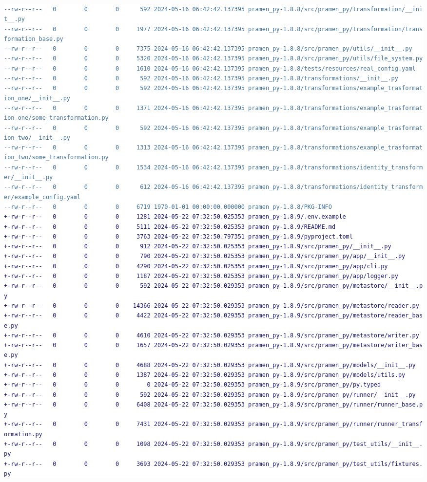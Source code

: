 ```diff
--rw-r--r--   0        0        0      592 2024-05-16 06:42:42.137395 pramen_py-1.8.8/src/pramen_py/transformation/__init__.py
--rw-r--r--   0        0        0     1977 2024-05-16 06:42:42.137395 pramen_py-1.8.8/src/pramen_py/transformation/transformation_base.py
--rw-r--r--   0        0        0     7375 2024-05-16 06:42:42.137395 pramen_py-1.8.8/src/pramen_py/utils/__init__.py
--rw-r--r--   0        0        0     5320 2024-05-16 06:42:42.137395 pramen_py-1.8.8/src/pramen_py/utils/file_system.py
--rw-r--r--   0        0        0     1610 2024-05-16 06:42:42.137395 pramen_py-1.8.8/tests/resources/real_config.yaml
--rw-r--r--   0        0        0      592 2024-05-16 06:42:42.137395 pramen_py-1.8.8/transformations/__init__.py
--rw-r--r--   0        0        0      592 2024-05-16 06:42:42.137395 pramen_py-1.8.8/transformations/example_trasformation_one/__init__.py
--rw-r--r--   0        0        0     1371 2024-05-16 06:42:42.137395 pramen_py-1.8.8/transformations/example_trasformation_one/some_transformation.py
--rw-r--r--   0        0        0      592 2024-05-16 06:42:42.137395 pramen_py-1.8.8/transformations/example_trasformation_two/__init__.py
--rw-r--r--   0        0        0     1313 2024-05-16 06:42:42.137395 pramen_py-1.8.8/transformations/example_trasformation_two/some_transformation.py
--rw-r--r--   0        0        0     1534 2024-05-16 06:42:42.137395 pramen_py-1.8.8/transformations/identity_transformer/__init__.py
--rw-r--r--   0        0        0      612 2024-05-16 06:42:42.137395 pramen_py-1.8.8/transformations/identity_transformer/example_config.yaml
--rw-r--r--   0        0        0     6719 1970-01-01 00:00:00.000000 pramen_py-1.8.8/PKG-INFO
+-rw-r--r--   0        0        0     1281 2024-05-22 07:32:50.025353 pramen_py-1.8.9/.env.example
+-rw-r--r--   0        0        0     5111 2024-05-22 07:32:50.025353 pramen_py-1.8.9/README.md
+-rw-r--r--   0        0        0     3763 2024-05-22 07:32:50.797351 pramen_py-1.8.9/pyproject.toml
+-rw-r--r--   0        0        0      912 2024-05-22 07:32:50.025353 pramen_py-1.8.9/src/pramen_py/__init__.py
+-rw-r--r--   0        0        0      790 2024-05-22 07:32:50.025353 pramen_py-1.8.9/src/pramen_py/app/__init__.py
+-rw-r--r--   0        0        0     4290 2024-05-22 07:32:50.025353 pramen_py-1.8.9/src/pramen_py/app/cli.py
+-rw-r--r--   0        0        0     1187 2024-05-22 07:32:50.025353 pramen_py-1.8.9/src/pramen_py/app/logger.py
+-rw-r--r--   0        0        0      592 2024-05-22 07:32:50.029353 pramen_py-1.8.9/src/pramen_py/metastore/__init__.py
+-rw-r--r--   0        0        0    14366 2024-05-22 07:32:50.029353 pramen_py-1.8.9/src/pramen_py/metastore/reader.py
+-rw-r--r--   0        0        0     4422 2024-05-22 07:32:50.029353 pramen_py-1.8.9/src/pramen_py/metastore/reader_base.py
+-rw-r--r--   0        0        0     4610 2024-05-22 07:32:50.029353 pramen_py-1.8.9/src/pramen_py/metastore/writer.py
+-rw-r--r--   0        0        0     1657 2024-05-22 07:32:50.029353 pramen_py-1.8.9/src/pramen_py/metastore/writer_base.py
+-rw-r--r--   0        0        0     4688 2024-05-22 07:32:50.029353 pramen_py-1.8.9/src/pramen_py/models/__init__.py
+-rw-r--r--   0        0        0     1387 2024-05-22 07:32:50.029353 pramen_py-1.8.9/src/pramen_py/models/utils.py
+-rw-r--r--   0        0        0        0 2024-05-22 07:32:50.029353 pramen_py-1.8.9/src/pramen_py/py.typed
+-rw-r--r--   0        0        0      592 2024-05-22 07:32:50.029353 pramen_py-1.8.9/src/pramen_py/runner/__init__.py
+-rw-r--r--   0        0        0     6408 2024-05-22 07:32:50.029353 pramen_py-1.8.9/src/pramen_py/runner/runner_base.py
+-rw-r--r--   0        0        0     7431 2024-05-22 07:32:50.029353 pramen_py-1.8.9/src/pramen_py/runner/runner_transformation.py
+-rw-r--r--   0        0        0     1098 2024-05-22 07:32:50.029353 pramen_py-1.8.9/src/pramen_py/test_utils/__init__.py
+-rw-r--r--   0        0        0     3693 2024-05-22 07:32:50.029353 pramen_py-1.8.9/src/pramen_py/test_utils/fixtures.py
```